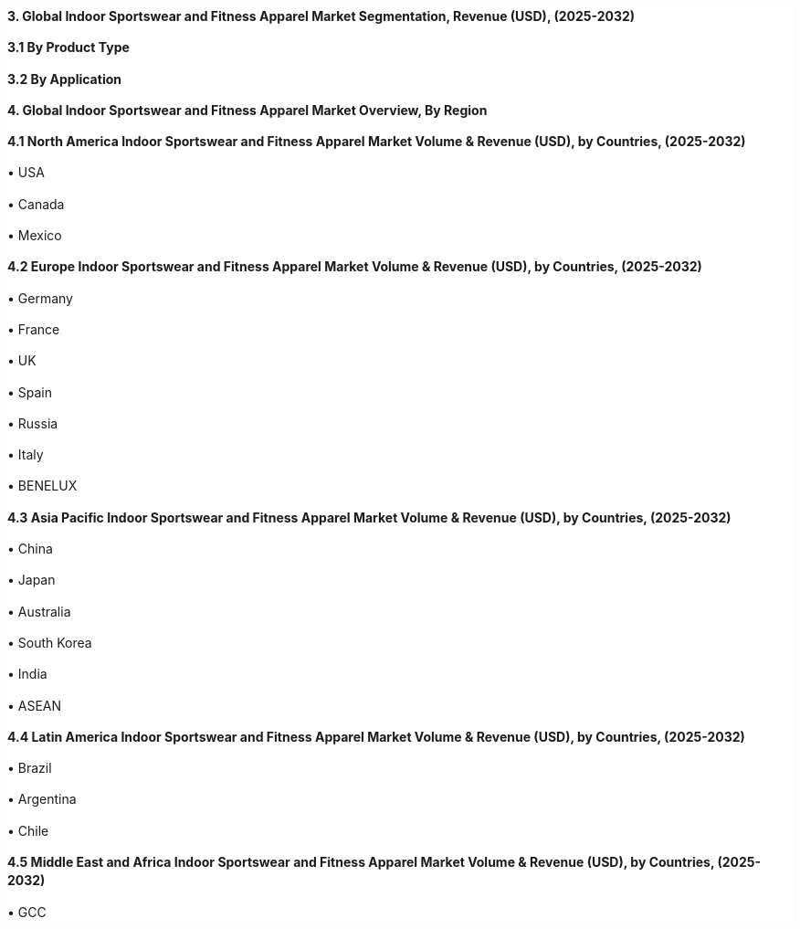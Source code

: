 <strong>3. Global Indoor Sportswear and Fitness Apparel Market Segmentation, Revenue (USD), (2025-2032)</strong>

<strong>3.1 By Product Type</strong>

<strong>3.2 By Application</strong>

<strong>4. Global Indoor Sportswear and Fitness Apparel Market Overview, By Region</strong>

<strong>4.1 North America Indoor Sportswear and Fitness Apparel Market Volume &amp; Revenue (USD), by Countries, (2025-2032)</strong>

• USA

• Canada

• Mexico

<strong>4.2 Europe Indoor Sportswear and Fitness Apparel Market Volume &amp; Revenue (USD), by Countries, (2025-2032)</strong>

• Germany

• France

• UK

• Spain

• Russia

• Italy

• BENELUX

<strong>4.3 Asia Pacific Indoor Sportswear and Fitness Apparel Market Volume &amp; Revenue (USD), by Countries, (2025-2032)</strong>

• China

• Japan

• Australia

• South Korea

• India

• ASEAN

<strong>4.4 Latin America Indoor Sportswear and Fitness Apparel Market Volume &amp; Revenue (USD), by Countries, (2025-2032)</strong>

• Brazil

• Argentina

• Chile

<strong>4.5 Middle East and Africa Indoor Sportswear and Fitness Apparel Market Volume &amp; Revenue (USD), by Countries, (2025-2032)</strong>

• GCC
